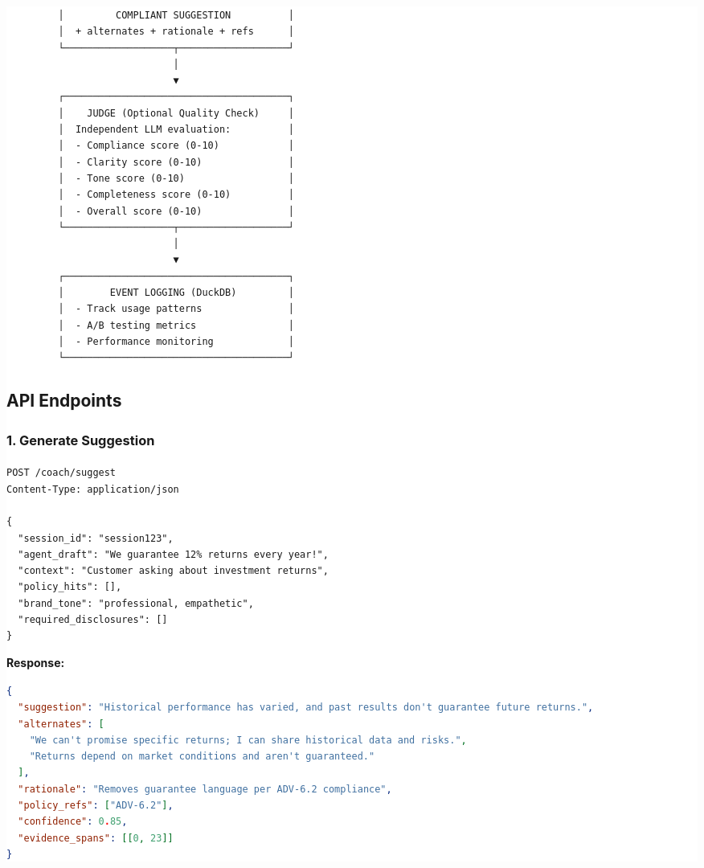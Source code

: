 ```
         │         COMPLIANT SUGGESTION          │
         │  + alternates + rationale + refs      │
         └───────────────────┬───────────────────┘
                             │
                             ▼
         ┌───────────────────────────────────────┐
         │    JUDGE (Optional Quality Check)     │
         │  Independent LLM evaluation:          │
         │  - Compliance score (0-10)            │
         │  - Clarity score (0-10)               │
         │  - Tone score (0-10)                  │
         │  - Completeness score (0-10)          │
         │  - Overall score (0-10)               │
         └───────────────────┬───────────────────┘
                             │
                             ▼
         ┌───────────────────────────────────────┐
         │        EVENT LOGGING (DuckDB)         │
         │  - Track usage patterns               │
         │  - A/B testing metrics                │
         │  - Performance monitoring             │
         └───────────────────────────────────────┘
```

## API Endpoints

### 1. Generate Suggestion
```http
POST /coach/suggest
Content-Type: application/json

{
  "session_id": "session123",
  "agent_draft": "We guarantee 12% returns every year!",
  "context": "Customer asking about investment returns",
  "policy_hits": [],
  "brand_tone": "professional, empathetic",
  "required_disclosures": []
}
```

**Response:**
```json
{
  "suggestion": "Historical performance has varied, and past results don't guarantee future returns.",
  "alternates": [
    "We can't promise specific returns; I can share historical data and risks.",
    "Returns depend on market conditions and aren't guaranteed."
  ],
  "rationale": "Removes guarantee language per ADV-6.2 compliance",
  "policy_refs": ["ADV-6.2"],
  "confidence": 0.85,
  "evidence_spans": [[0, 23]]
}
```
